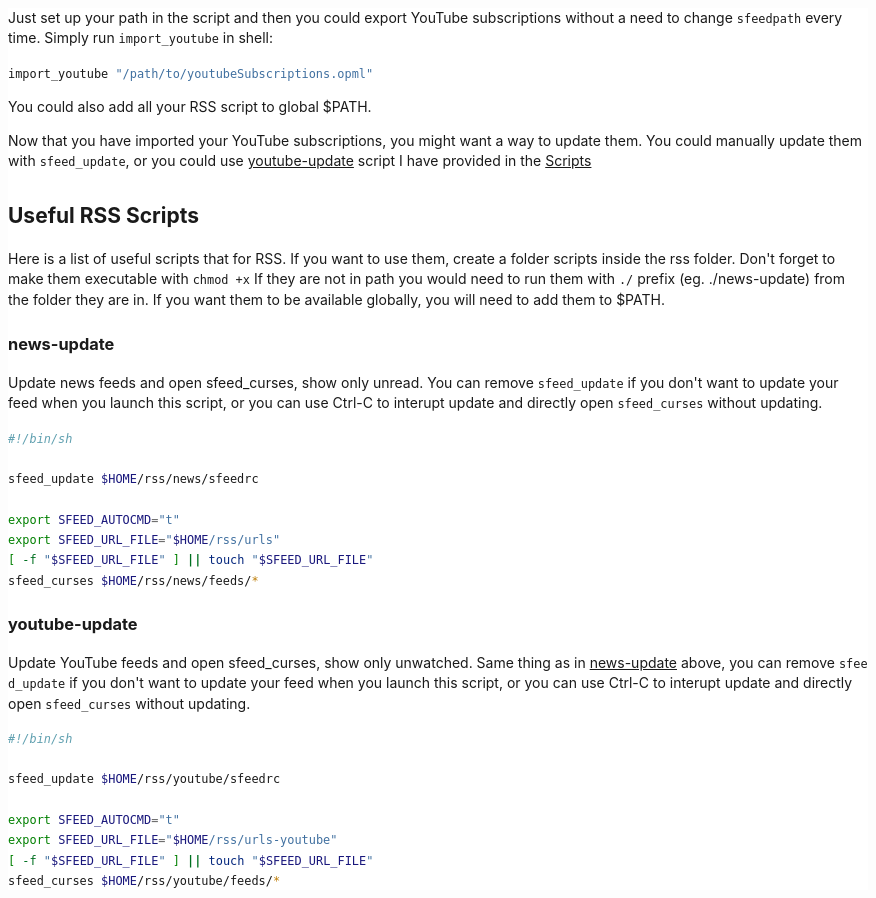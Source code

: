 Just set up your path in the script and then you could export YouTube subscriptions without a need to change `sfeedpath` every time.
Simply run `import_youtube` in shell:

```bash
import_youtube "/path/to/youtubeSubscriptions.opml"
```

You could also add all your RSS script to global $PATH.

Now that you have imported your YouTube subscriptions,
you might want a way to update them.
You could manually update them with `sfeed_update`,
or you could use [youtube-update](#youtube-update) script I have provided in the [Scripts](#useful-rss-scripts)

## Useful RSS Scripts

Here is a list of useful scripts that for RSS.
If you want to use them,
create a folder scripts inside the rss folder.
Don't forget to make them executable with `chmod +x`
If they are not in path you would need to run them with `./` prefix (eg. ./news-update) from the folder they are in.
If you want them to be available globally,
you will need to add them to $PATH.

### news-update

Update news feeds and open sfeed_curses, show only unread.
You can remove `sfeed_update` if you don't want to update your feed when you launch this script,
or you can use Ctrl-C to interupt update and directly open `sfeed_curses` without updating.

```bash
#!/bin/sh

sfeed_update $HOME/rss/news/sfeedrc

export SFEED_AUTOCMD="t"
export SFEED_URL_FILE="$HOME/rss/urls"
[ -f "$SFEED_URL_FILE" ] || touch "$SFEED_URL_FILE"
sfeed_curses $HOME/rss/news/feeds/*
```

### youtube-update

Update YouTube feeds and open sfeed_curses, show only unwatched.
Same thing as in [news-update](#news-update) above,
you can remove `sfeed_update` if you don't want to update your feed when you launch this script,
or you can use Ctrl-C to interupt update and directly open `sfeed_curses` without updating.

```bash
#!/bin/sh

sfeed_update $HOME/rss/youtube/sfeedrc

export SFEED_AUTOCMD="t"
export SFEED_URL_FILE="$HOME/rss/urls-youtube"
[ -f "$SFEED_URL_FILE" ] || touch "$SFEED_URL_FILE"
sfeed_curses $HOME/rss/youtube/feeds/*
```
